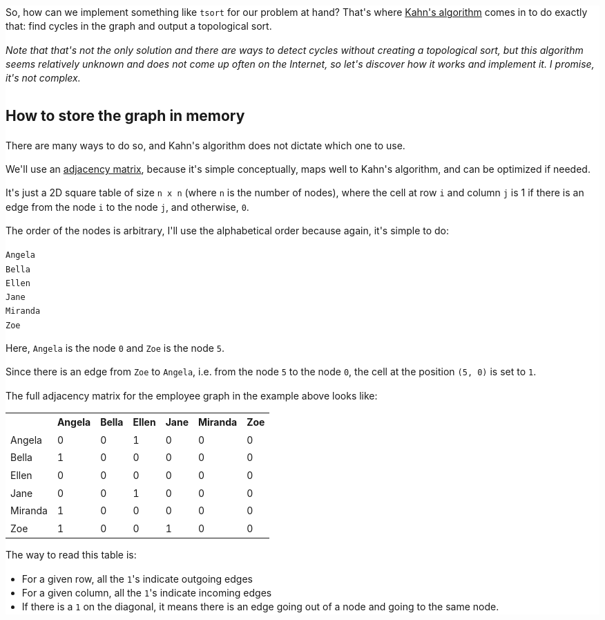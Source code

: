 So, how can we implement something like `tsort` for our problem at hand? That's where [Kahn's algorithm](https://en.wikipedia.org/wiki/Topological_sorting#Kahn's_algorithm) comes in to do exactly that: find cycles in the graph and output a topological sort.

*Note that that's not the only solution and there are ways to detect cycles without creating a topological sort, but this algorithm seems relatively unknown and does not come up often on the Internet, so let's discover how it works and implement it. I promise, it's not complex.*

<h2 id="how-to-store-the-graph-in-memory">How to store the graph in memory</h2>

There are many ways to do so, and Kahn's algorithm does not dictate which one to use. 

We'll use an [adjacency matrix](https://en.wikipedia.org/wiki/Adjacency_matrix), because it's simple conceptually, maps well to Kahn's algorithm, and can be optimized if needed. 

It's just a 2D square table of size `n x n` (where `n` is the number of nodes), where the cell at row `i` and column `j` is 1 if there is an edge from the node `i` to the node `j`, and otherwise, `0`. 

The order of the nodes is arbitrary, I'll use the alphabetical order because again, it's simple to do:

```
Angela
Bella
Ellen
Jane
Miranda
Zoe
```

Here, `Angela` is the node `0` and `Zoe` is the node `5`.

Since there is an edge from `Zoe` to `Angela`, i.e. from the node `5` to the node `0`, the cell at the position `(5, 0)` is set to `1`.


The full adjacency matrix for the employee graph in the example above looks like:

<table>
 <tbody>
 <tr> <th></th> <th>Angela</th> <th>Bella</th> <th>Ellen</th> <th>Jane</th> <th>Miranda</th> <th>Zoe</th> </tr>
 <tr> <td>Angela</td> <td>0</td> <td>0</td> <td>1</td> <td>0</td> <td>0</td> <td>0</td> </tr>
 <tr> <td>Bella</td> <td>1</td> <td>0</td> <td>0</td> <td>0</td> <td>0</td> <td>0</td> </tr>
 <tr> <td>Ellen</td> <td>0</td> <td>0</td> <td>0</td> <td>0</td> <td>0</td> <td>0</td> </tr>
 <tr> <td>Jane</td> <td>0</td> <td>0</td> <td>1</td> <td>0</td> <td>0</td> <td>0</td> </tr>
 <tr> <td>Miranda</td> <td>1</td> <td>0</td> <td>0</td> <td>0</td> <td>0</td> <td>0</td> </tr>
 <tr> <td>Zoe</td> <td>1</td> <td>0</td> <td>0</td> <td>1</td> <td>0</td> <td>0</td> </tr>
 </tbody>
</table>

The way to read this table is:

- For a given row, all the `1`'s indicate outgoing edges
- For a given column, all the `1`'s indicate incoming edges
- If there is a `1` on the diagonal, it means there is an edge going out of a node and going to the same node.
